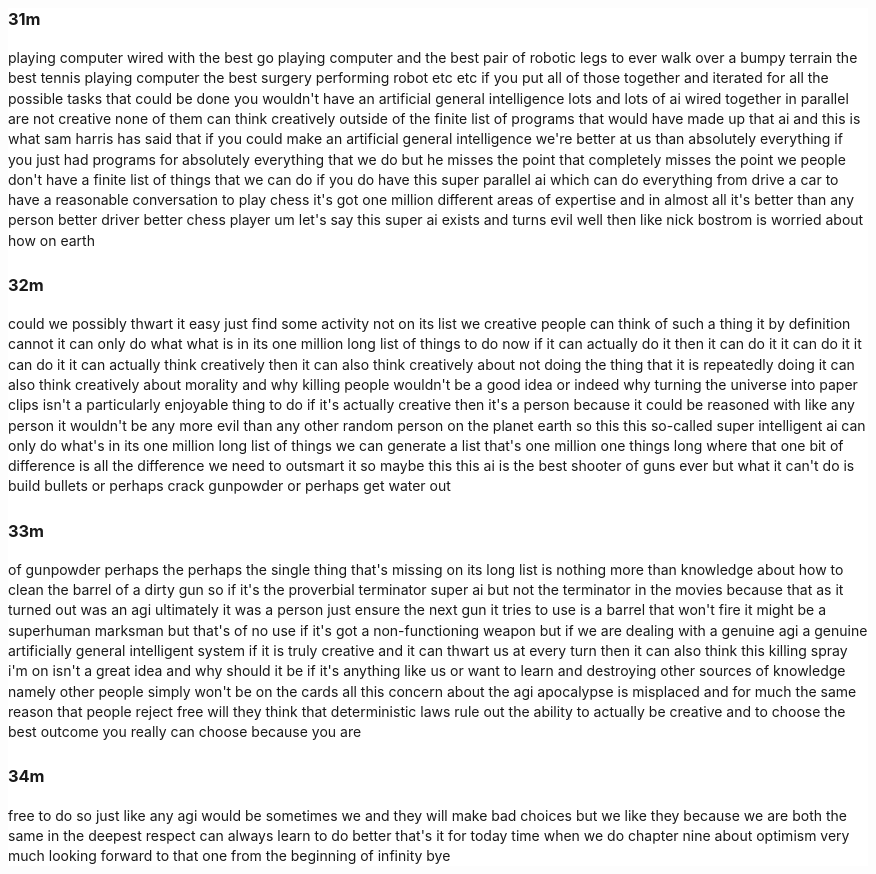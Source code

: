 ### 31m

playing computer wired with the best go playing computer and the best pair of robotic legs to ever walk over a bumpy terrain the best tennis playing computer the best surgery performing robot etc etc if you put all of those together and iterated for all the possible tasks that could be done you wouldn't have an artificial general intelligence lots and lots of ai wired together in parallel are not creative none of them can think creatively outside of the finite list of programs that would have made up that ai and this is what sam harris has said that if you could make an artificial general intelligence we're better at us than absolutely everything if you just had programs for absolutely everything that we do but he misses the point that completely misses the point we people don't have a finite list of things that we can do if you do have this super parallel ai which can do everything from drive a car to have a reasonable conversation to play chess it's got one million different areas of expertise and in almost all it's better than any person better driver better chess player um let's say this super ai exists and turns evil well then like nick bostrom is worried about how on earth

### 32m

could we possibly thwart it easy just find some activity not on its list we creative people can think of such a thing it by definition cannot it can only do what what is in its one million long list of things to do now if it can actually do it then it can do it it can do it it can do it it can actually think creatively then it can also think creatively about not doing the thing that it is repeatedly doing it can also think creatively about morality and why killing people wouldn't be a good idea or indeed why turning the universe into paper clips isn't a particularly enjoyable thing to do if it's actually creative then it's a person because it could be reasoned with like any person it wouldn't be any more evil than any other random person on the planet earth so this this so-called super intelligent ai can only do what's in its one million long list of things we can generate a list that's one million one things long where that one bit of difference is all the difference we need to outsmart it so maybe this this ai is the best shooter of guns ever but what it can't do is build bullets or perhaps crack gunpowder or perhaps get water out

### 33m

of gunpowder perhaps the perhaps the single thing that's missing on its long list is nothing more than knowledge about how to clean the barrel of a dirty gun so if it's the proverbial terminator super ai but not the terminator in the movies because that as it turned out was an agi ultimately it was a person just ensure the next gun it tries to use is a barrel that won't fire it might be a superhuman marksman but that's of no use if it's got a non-functioning weapon but if we are dealing with a genuine agi a genuine artificially general intelligent system if it is truly creative and it can thwart us at every turn then it can also think this killing spray i'm on isn't a great idea and why should it be if it's anything like us or want to learn and destroying other sources of knowledge namely other people simply won't be on the cards all this concern about the agi apocalypse is misplaced and for much the same reason that people reject free will they think that deterministic laws rule out the ability to actually be creative and to choose the best outcome you really can choose because you are

### 34m

free to do so just like any agi would be sometimes we and they will make bad choices but we like they because we are both the same in the deepest respect can always learn to do better that's it for today time when we do chapter nine about optimism very much looking forward to that one from the beginning of infinity bye

